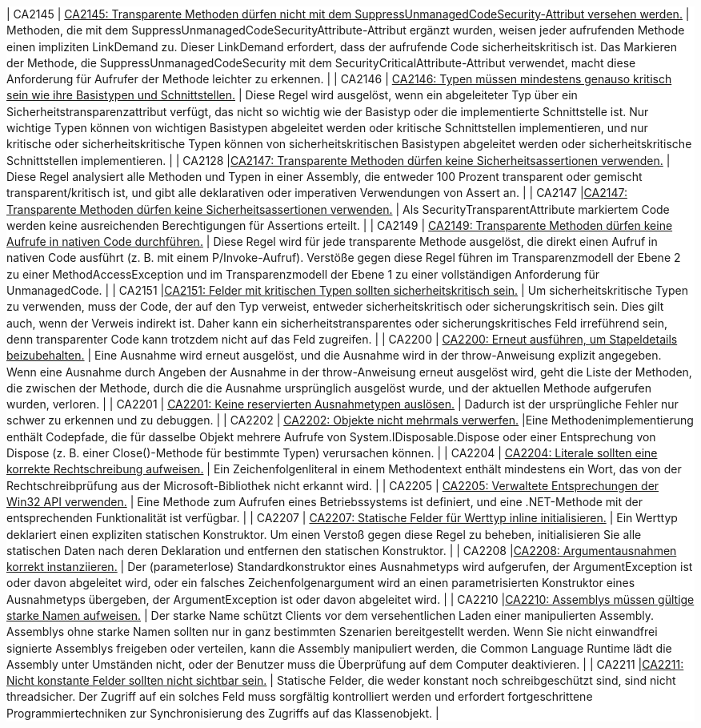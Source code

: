 | CA2145 | [CA2145: Transparente Methoden dürfen nicht mit dem SuppressUnmanagedCodeSecurity-Attribut versehen werden.](../code-quality/ca2145.md) | Methoden, die mit dem SuppressUnmanagedCodeSecurityAttribute-Attribut ergänzt wurden, weisen jeder aufrufenden Methode einen impliziten LinkDemand zu. Dieser LinkDemand erfordert, dass der aufrufende Code sicherheitskritisch ist. Das Markieren der Methode, die SuppressUnmanagedCodeSecurity mit dem SecurityCriticalAttribute-Attribut verwendet, macht diese Anforderung für Aufrufer der Methode leichter zu erkennen. |
| CA2146 | [CA2146: Typen müssen mindestens genauso kritisch sein wie ihre Basistypen und Schnittstellen.](../code-quality/ca2146.md) | Diese Regel wird ausgelöst, wenn ein abgeleiteter Typ über ein Sicherheitstransparenzattribut verfügt, das nicht so wichtig wie der Basistyp oder die implementierte Schnittstelle ist. Nur wichtige Typen können von wichtigen Basistypen abgeleitet werden oder kritische Schnittstellen implementieren, und nur kritische oder sicherheitskritische Typen können von sicherheitskritischen Basistypen abgeleitet werden oder sicherheitskritische Schnittstellen implementieren. |
| CA2128 |[CA2147: Transparente Methoden dürfen keine Sicherheitsassertionen verwenden.](../code-quality/ca2147.md) | Diese Regel analysiert alle Methoden und Typen in einer Assembly, die entweder 100 Prozent transparent oder gemischt transparent/kritisch ist, und gibt alle deklarativen oder imperativen Verwendungen von Assert an. |
| CA2147 |[CA2147: Transparente Methoden dürfen keine Sicherheitsassertionen verwenden.](../code-quality/ca2147.md) | Als SecurityTransparentAttribute markiertem Code werden keine ausreichenden Berechtigungen für Assertions erteilt. |
| CA2149 | [CA2149: Transparente Methoden dürfen keine Aufrufe in nativen Code durchführen.](../code-quality/ca2149.md) | Diese Regel wird für jede transparente Methode ausgelöst, die direkt einen Aufruf in nativen Code ausführt (z. B. mit einem P/Invoke-Aufruf). Verstöße gegen diese Regel führen im Transparenzmodell der Ebene 2 zu einer MethodAccessException und im Transparenzmodell der Ebene 1 zu einer vollständigen Anforderung für UnmanagedCode. |
| CA2151 |[CA2151: Felder mit kritischen Typen sollten sicherheitskritisch sein.](../code-quality/ca2151.md) | Um sicherheitskritische Typen zu verwenden, muss der Code, der auf den Typ verweist, entweder sicherheitskritisch oder sicherungskritisch sein. Dies gilt auch, wenn der Verweis indirekt ist. Daher kann ein sicherheitstransparentes oder sicherungskritisches Feld irreführend sein, denn transparenter Code kann trotzdem nicht auf das Feld zugreifen. |
| CA2200 | [CA2200: Erneut ausführen, um Stapeldetails beizubehalten.](../code-quality/ca2200.md) | Eine Ausnahme wird erneut ausgelöst, und die Ausnahme wird in der throw-Anweisung explizit angegeben. Wenn eine Ausnahme durch Angeben der Ausnahme in der throw-Anweisung erneut ausgelöst wird, geht die Liste der Methoden, die zwischen der Methode, durch die die Ausnahme ursprünglich ausgelöst wurde, und der aktuellen Methode aufgerufen wurden, verloren. |
| CA2201 | [CA2201: Keine reservierten Ausnahmetypen auslösen.](../code-quality/ca2201.md) | Dadurch ist der ursprüngliche Fehler nur schwer zu erkennen und zu debuggen. |
| CA2202 | [CA2202: Objekte nicht mehrmals verwerfen.](../code-quality/ca2202.md) |Eine Methodenimplementierung enthält Codepfade, die für dasselbe Objekt mehrere Aufrufe von System.IDisposable.Dispose oder einer Entsprechung von Dispose (z. B. einer Close()-Methode für bestimmte Typen) verursachen können. |
| CA2204 | [CA2204: Literale sollten eine korrekte Rechtschreibung aufweisen.](../code-quality/ca2204.md) | Ein Zeichenfolgenliteral in einem Methodentext enthält mindestens ein Wort, das von der Rechtschreibprüfung aus der Microsoft-Bibliothek nicht erkannt wird. |
| CA2205 | [CA2205: Verwaltete Entsprechungen der Win32 API verwenden.](../code-quality/ca2205.md) | Eine Methode zum Aufrufen eines Betriebssystems ist definiert, und eine .NET-Methode mit der entsprechenden Funktionalität ist verfügbar. |
| CA2207 | [CA2207: Statische Felder für Werttyp inline initialisieren.](../code-quality/ca2207.md) | Ein Werttyp deklariert einen expliziten statischen Konstruktor. Um einen Verstoß gegen diese Regel zu beheben, initialisieren Sie alle statischen Daten nach deren Deklaration und entfernen den statischen Konstruktor. |
| CA2208 |[CA2208: Argumentausnahmen korrekt instanziieren.](../code-quality/ca2208.md) | Der (parameterlose) Standardkonstruktor eines Ausnahmetyps wird aufgerufen, der ArgumentException ist oder davon abgeleitet wird, oder ein falsches Zeichenfolgenargument wird an einen parametrisierten Konstruktor eines Ausnahmetyps übergeben, der ArgumentException ist oder davon abgeleitet wird. |
| CA2210 |[CA2210: Assemblys müssen gültige starke Namen aufweisen.](../code-quality/ca2210.md) | Der starke Name schützt Clients vor dem versehentlichen Laden einer manipulierten Assembly. Assemblys ohne starke Namen sollten nur in ganz bestimmten Szenarien bereitgestellt werden. Wenn Sie nicht einwandfrei signierte Assemblys freigeben oder verteilen, kann die Assembly manipuliert werden, die Common Language Runtime lädt die Assembly unter Umständen nicht, oder der Benutzer muss die Überprüfung auf dem Computer deaktivieren. |
| CA2211 |[CA2211: Nicht konstante Felder sollten nicht sichtbar sein.](../code-quality/ca2211.md) | Statische Felder, die weder konstant noch schreibgeschützt sind, sind nicht threadsicher. Der Zugriff auf ein solches Feld muss sorgfältig kontrolliert werden und erfordert fortgeschrittene Programmiertechniken zur Synchronisierung des Zugriffs auf das Klassenobjekt. |